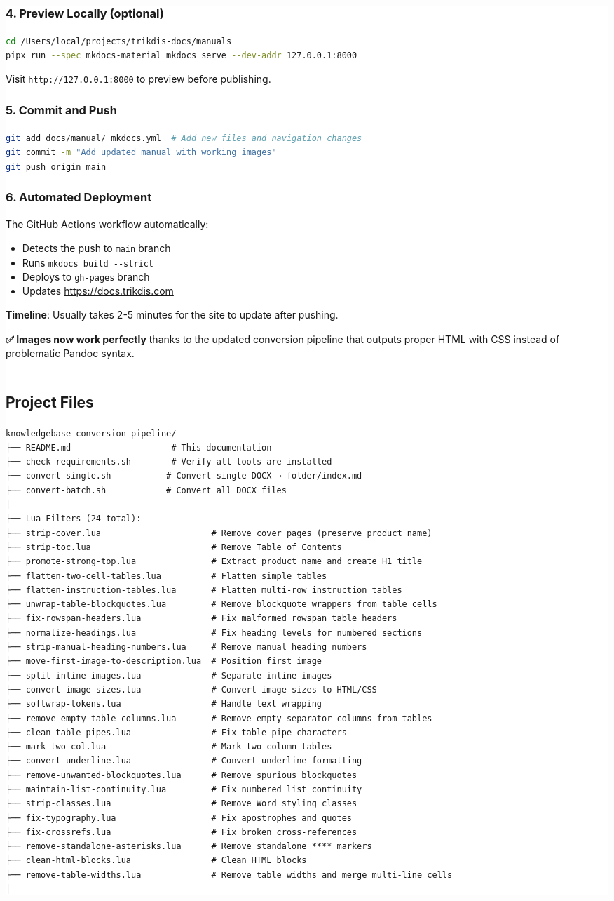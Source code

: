 ### 4. Preview Locally (optional)
```bash
cd /Users/local/projects/trikdis-docs/manuals
pipx run --spec mkdocs-material mkdocs serve --dev-addr 127.0.0.1:8000
```
Visit `http://127.0.0.1:8000` to preview before publishing.

### 5. Commit and Push
```bash
git add docs/manual/ mkdocs.yml  # Add new files and navigation changes
git commit -m "Add updated manual with working images"
git push origin main
```

### 6. Automated Deployment
The GitHub Actions workflow automatically:
- Detects the push to `main` branch
- Runs `mkdocs build --strict`
- Deploys to `gh-pages` branch
- Updates https://docs.trikdis.com

**Timeline**: Usually takes 2-5 minutes for the site to update after pushing.

**✅ Images now work perfectly** thanks to the updated conversion pipeline that outputs proper HTML with CSS instead of problematic Pandoc syntax.

---

## Project Files

```
knowledgebase-conversion-pipeline/
├── README.md                    # This documentation
├── check-requirements.sh        # Verify all tools are installed
├── convert-single.sh           # Convert single DOCX → folder/index.md
├── convert-batch.sh            # Convert all DOCX files
│
├── Lua Filters (24 total):
├── strip-cover.lua                      # Remove cover pages (preserve product name)
├── strip-toc.lua                        # Remove Table of Contents
├── promote-strong-top.lua               # Extract product name and create H1 title
├── flatten-two-cell-tables.lua          # Flatten simple tables
├── flatten-instruction-tables.lua       # Flatten multi-row instruction tables
├── unwrap-table-blockquotes.lua         # Remove blockquote wrappers from table cells
├── fix-rowspan-headers.lua              # Fix malformed rowspan table headers
├── normalize-headings.lua               # Fix heading levels for numbered sections
├── strip-manual-heading-numbers.lua     # Remove manual heading numbers
├── move-first-image-to-description.lua  # Position first image
├── split-inline-images.lua              # Separate inline images
├── convert-image-sizes.lua              # Convert image sizes to HTML/CSS
├── softwrap-tokens.lua                  # Handle text wrapping
├── remove-empty-table-columns.lua       # Remove empty separator columns from tables
├── clean-table-pipes.lua                # Fix table pipe characters
├── mark-two-col.lua                     # Mark two-column tables
├── convert-underline.lua                # Convert underline formatting
├── remove-unwanted-blockquotes.lua      # Remove spurious blockquotes
├── maintain-list-continuity.lua         # Fix numbered list continuity
├── strip-classes.lua                    # Remove Word styling classes
├── fix-typography.lua                   # Fix apostrophes and quotes
├── fix-crossrefs.lua                    # Fix broken cross-references
├── remove-standalone-asterisks.lua      # Remove standalone **** markers
├── clean-html-blocks.lua                # Clean HTML blocks
├── remove-table-widths.lua              # Remove table widths and merge multi-line cells
│
```